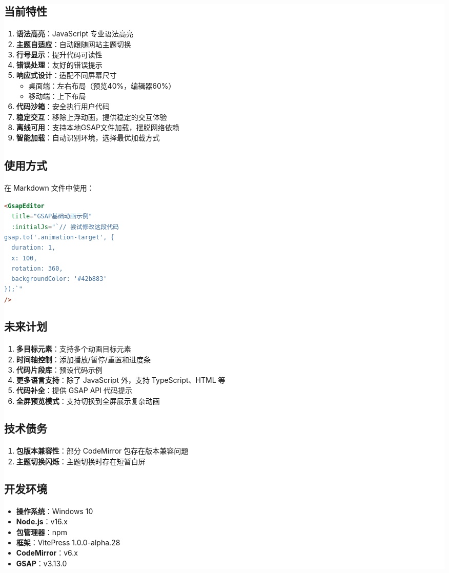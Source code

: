 ## 当前特性

1. **语法高亮**：JavaScript 专业语法高亮
2. **主题自适应**：自动跟随网站主题切换
3. **行号显示**：提升代码可读性
4. **错误处理**：友好的错误提示
5. **响应式设计**：适配不同屏幕尺寸
   - 桌面端：左右布局（预览40%，编辑器60%）
   - 移动端：上下布局
6. **代码沙箱**：安全执行用户代码
7. **稳定交互**：移除上浮动画，提供稳定的交互体验
8. **离线可用**：支持本地GSAP文件加载，摆脱网络依赖
9. **智能加载**：自动识别环境，选择最优加载方式

## 使用方式

在 Markdown 文件中使用：

```md
<GsapEditor 
  title="GSAP基础动画示例"
  :initialJs="`// 尝试修改这段代码
gsap.to('.animation-target', { 
  duration: 1, 
  x: 100, 
  rotation: 360, 
  backgroundColor: '#42b883' 
});`"
/>
```

## 未来计划

1. **多目标元素**：支持多个动画目标元素
2. **时间轴控制**：添加播放/暂停/重置和进度条
3. **代码片段库**：预设代码示例
4. **更多语言支持**：除了 JavaScript 外，支持 TypeScript、HTML 等
5. **代码补全**：提供 GSAP API 代码提示
6. **全屏预览模式**：支持切换到全屏展示复杂动画

## 技术债务

1. **包版本兼容性**：部分 CodeMirror 包存在版本兼容问题
2. **主题切换闪烁**：主题切换时存在短暂白屏

## 开发环境

- **操作系统**：Windows 10
- **Node.js**：v16.x
- **包管理器**：npm
- **框架**：VitePress 1.0.0-alpha.28
- **CodeMirror**：v6.x
- **GSAP**：v3.13.0
